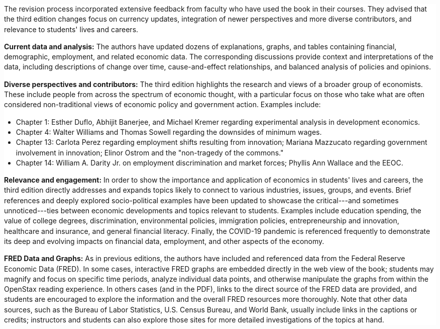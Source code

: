 The revision process incorporated extensive feedback from faculty who
have used the book in their courses. They advised that the third edition
changes focus on currency updates, integration of newer perspectives and
more diverse contributors, and relevance to students' lives and careers.

**Current data and analysis:** The authors have updated dozens of
explanations, graphs, and tables containing financial, demographic,
employment, and related economic data. The corresponding discussions
provide context and interpretations of the data, including descriptions
of change over time, cause-and-effect relationships, and balanced
analysis of policies and opinions.

**Diverse perspectives and contributors:** The third edition highlights
the research and views of a broader group of economists. These include
people from across the spectrum of economic thought, with a particular
focus on those who take what are often considered non-traditional views
of economic policy and government action. Examples include:

-   Chapter 1: Esther Duflo, Abhijit Banerjee, and Michael Kremer
    regarding experimental analysis in development economics.
-   Chapter 4: Walter Williams and Thomas Sowell regarding the downsides
    of minimum wages.
-   Chapter 13: Carlota Perez regarding employment shifts resulting from
    innovation; Mariana Mazzucato regarding government involvement in
    innovation; Elinor Ostrom and the "non-tragedy of the commons."
-   Chapter 14: William A. Darity Jr. on employment discrimination and
    market forces; Phyllis Ann Wallace and the EEOC.

**Relevance and engagement:** In order to show the importance and
application of economics in students' lives and careers, the third
edition directly addresses and expands topics likely to connect to
various industries, issues, groups, and events. Brief references and
deeply explored socio-political examples have been updated to showcase
the critical---and sometimes unnoticed---ties between economic
developments and topics relevant to students. Examples include education
spending, the value of college degrees, discrimination, environmental
policies, immigration policies, entrepreneurship and innovation,
healthcare and insurance, and general financial literacy. Finally, the
COVID-19 pandemic is referenced frequently to demonstrate its deep and
evolving impacts on financial data, employment, and other aspects of the
economy.

**FRED Data and Graphs:** As in previous editions, the authors have
included and referenced data from the Federal Reserve Economic Data
(FRED). In some cases, interactive FRED graphs are embedded directly in
the web view of the book; students may magnify and focus on specific
time periods, analyze individual data points, and otherwise manipulate
the graphs from within the OpenStax reading experience. In others cases
(and in the PDF), links to the direct source of the FRED data are
provided, and students are encouraged to explore the information and the
overall FRED resources more thoroughly. Note that other data sources,
such as the Bureau of Labor Statistics, U.S. Census Bureau, and World
Bank, usually include links in the captions or credits; instructors and
students can also explore those sites for more detailed investigations
of the topics at hand.
